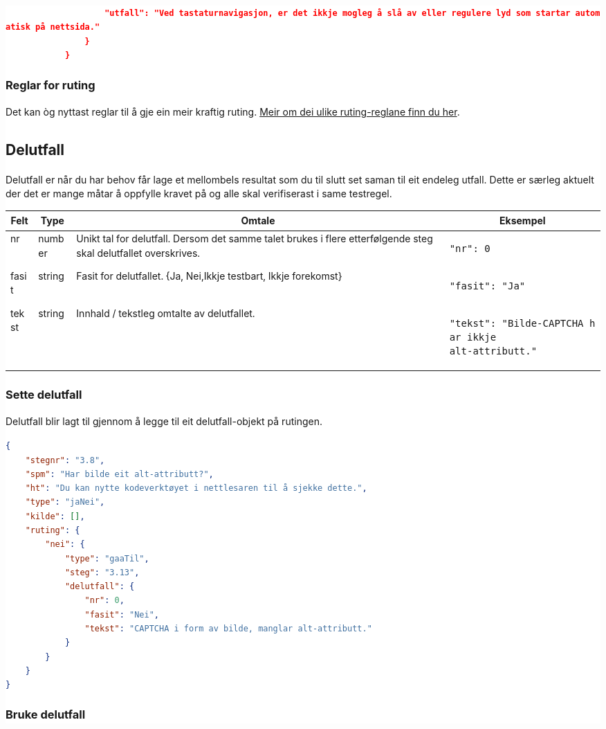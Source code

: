 ```json
                    "utfall": "Ved tastaturnavigasjon, er det ikkje mogleg å slå av eller regulere lyd som startar automatisk på nettsida."
                }
            }
```


### Reglar for ruting
Det kan òg nyttast reglar til å gje ein meir kraftig ruting. [Meir om dei ulike ruting-reglane finn du her](https://github.com/TilsynForUniversellUtforming/Testregler-2.1/blob/master/Doc/Testregelformat/Rutingreglar.md).


## Delutfall
Delutfall er når du har behov får lage et mellombels resultat som du til slutt set saman til eit endeleg utfall. Dette er særleg aktuelt der det er mange måtar å oppfylle kravet på og alle skal verifiserast i same testregel. 

| Felt  | Type | Omtale | Eksempel |
|---|---|---|---|
|  nr     | number |  Unikt tal for delutfall. Dersom det samme talet brukes i flere etterfølgende steg skal delutfallet overskrives. |  <pre lang="json">"nr": 0</pre>|
|  fasit  | string | Fasit for delutfallet. {Ja, Nei,Ikkje testbart, Ikkje forekomst} |  <pre lang="json">"fasit": "Ja"</pre>|
|  tekst  | string | Innhald / tekstleg omtalte av delutfallet. | <pre lang="json">"tekst": "Bilde-CAPTCHA har ikkje alt-attributt."</pre>|

### Sette delutfall

Delutfall blir lagt til gjennom å legge til eit delutfall-objekt på rutingen.
```json
{
	"stegnr": "3.8",
	"spm": "Har bilde eit alt-attributt?",
	"ht": "Du kan nytte kodeverktøyet i nettlesaren til å sjekke dette.",
	"type": "jaNei",
	"kilde": [],
	"ruting": {
		"nei": {
			"type": "gaaTil",
			"steg": "3.13",
			"delutfall": {
				"nr": 0,
				"fasit": "Nei",
				"tekst": "CAPTCHA i form av bilde, manglar alt-attributt."
			}
		}
	}
}
```

### Bruke delutfall
